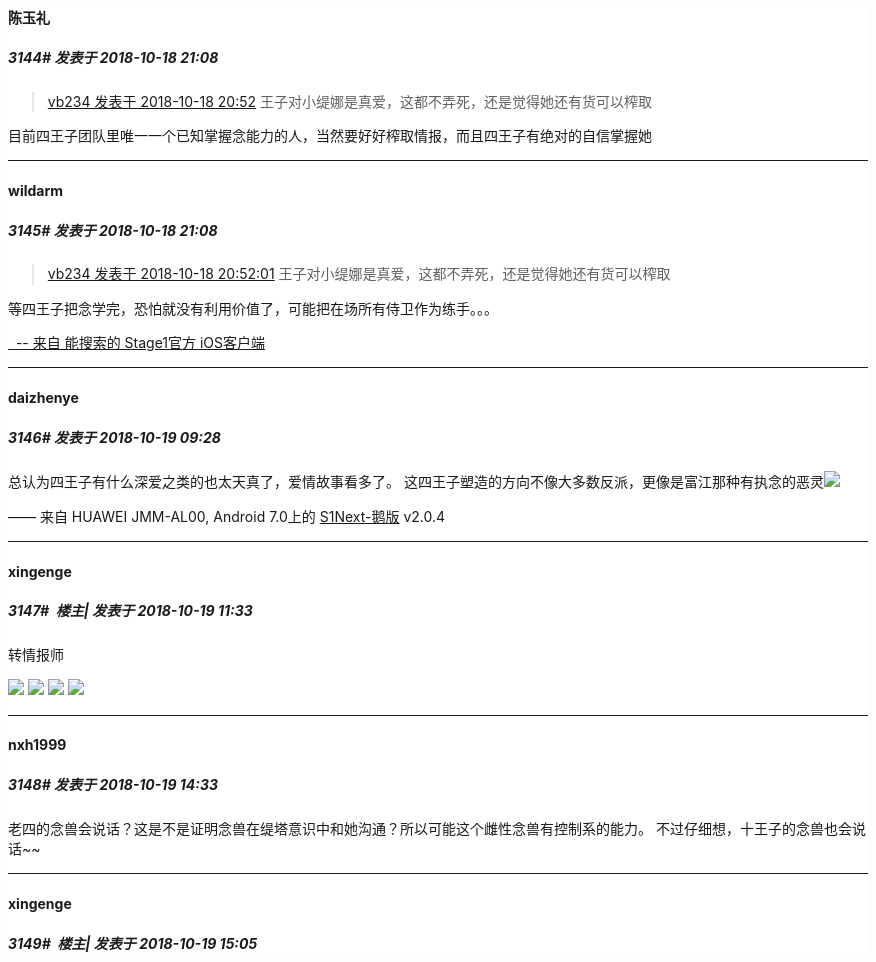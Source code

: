 ####  陈玉礼  
##### 3144#       发表于 2018-10-18 21:08

<blockquote><a href="httphttps://bbs.saraba1st.com/2b/forum.php?mod=redirect&amp;goto=findpost&amp;pid=41308583&amp;ptid=1505675" target="_blank">vb234 发表于 2018-10-18 20:52</a>
王子对小缇娜是真爱，这都不弄死，还是觉得她还有货可以榨取</blockquote>
目前四王子团队里唯一一个已知掌握念能力的人，当然要好好榨取情报，而且四王子有绝对的自信掌握她

*****

####  wildarm  
##### 3145#       发表于 2018-10-18 21:08

<blockquote><a href="httphttps://bbs.saraba1st.com/2b/forum.php?mod=redirect&amp;goto=findpost&amp;pid=41308583&amp;ptid=1505675" target="_blank">vb234 发表于 2018-10-18 20:52:01</a>
王子对小缇娜是真爱，这都不弄死，还是觉得她还有货可以榨取</blockquote>等四王子把念学完，恐怕就没有利用价值了，可能把在场所有侍卫作为练手。。。

[  -- 来自 能搜索的 Stage1官方 iOS客户端](https://itunes.apple.com/fi/app/saraba1st/id1221237470?mt=8)

*****

####  daizhenye  
##### 3146#       发表于 2018-10-19 09:28

总认为四王子有什么深爱之类的也太天真了，爱情故事看多了。
这四王子塑造的方向不像大多数反派，更像是富江那种有执念的恶灵<img src="https://static.saraba1st.com/image/smiley/face2017/003.png" referrerpolicy="no-referrer">

—— 来自 HUAWEI JMM-AL00, Android 7.0上的 [S1Next-鹅版](https://github.com/ykrank/S1-Next/releases) v2.0.4

*****

####  xingenge  
##### 3147#         楼主| 发表于 2018-10-19 11:33

转情报师

<img src="http://wx1.sinaimg.cn/large/bcfcde0agy1fwdcf3l3saj20nm0y6n0p.jpg" referrerpolicy="no-referrer">
<img src="http://wx2.sinaimg.cn/large/bcfcde0agy1fwdcf3otroj20nm0y6q64.jpg" referrerpolicy="no-referrer">
<img src="http://wx1.sinaimg.cn/large/bcfcde0agy1fwdcf3j9yoj20nm0y6af3.jpg" referrerpolicy="no-referrer">
<img src="http://wx1.sinaimg.cn/large/bcfcde0agy1fwdcf39ma5j20nm0y6gp2.jpg" referrerpolicy="no-referrer">

*****

####  nxh1999  
##### 3148#       发表于 2018-10-19 14:33

老四的念兽会说话？这是不是证明念兽在缇塔意识中和她沟通？所以可能这个雌性念兽有控制系的能力。
不过仔细想，十王子的念兽也会说话~~

*****

####  xingenge  
##### 3149#         楼主| 发表于 2018-10-19 15:05
